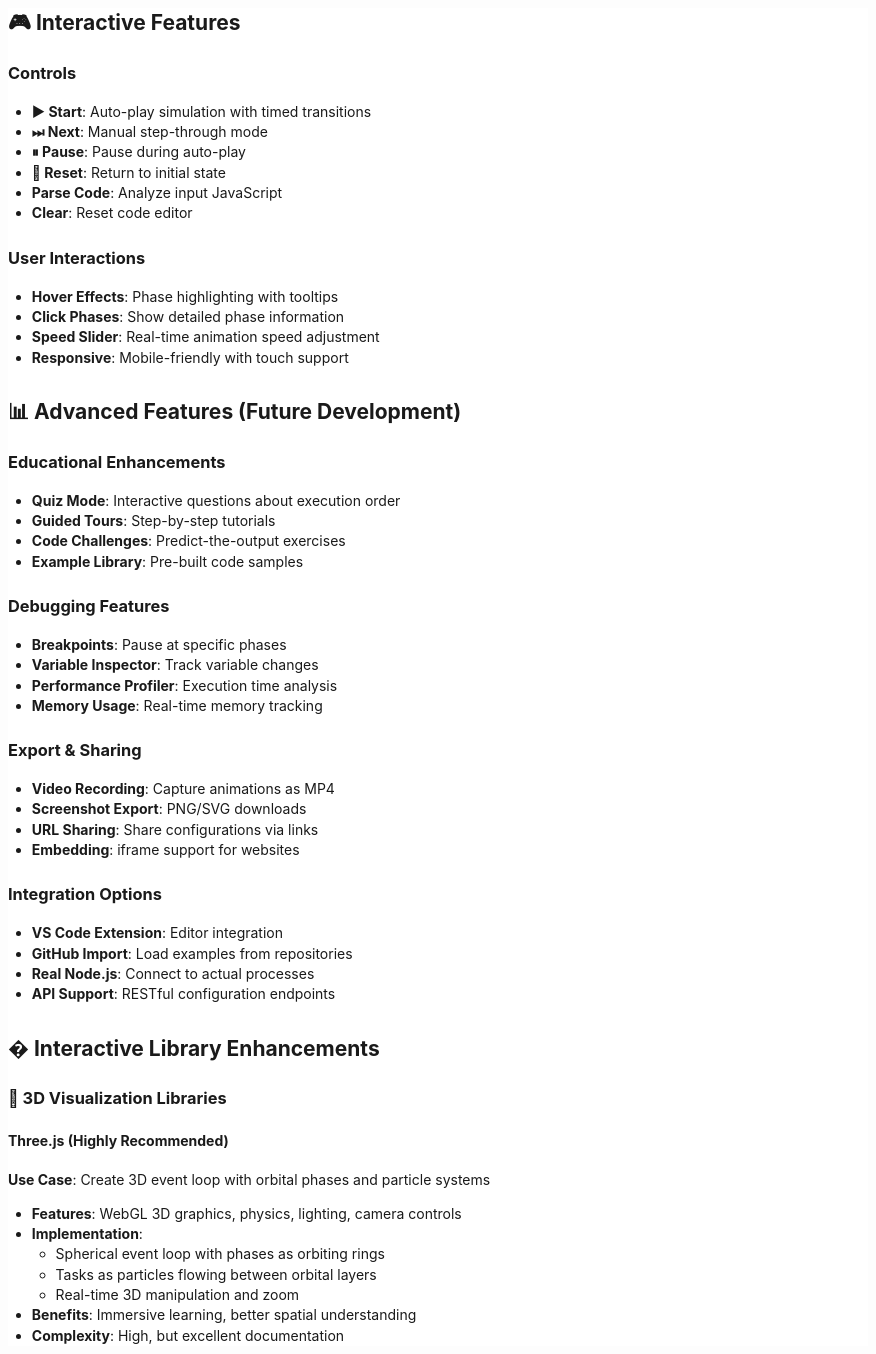 ## 🎮 Interactive Features

### Controls
- **▶ Start**: Auto-play simulation with timed transitions
- **⏭ Next**: Manual step-through mode
- **⏸ Pause**: Pause during auto-play
- **🔄 Reset**: Return to initial state
- **Parse Code**: Analyze input JavaScript
- **Clear**: Reset code editor

### User Interactions
- **Hover Effects**: Phase highlighting with tooltips
- **Click Phases**: Show detailed phase information
- **Speed Slider**: Real-time animation speed adjustment
- **Responsive**: Mobile-friendly with touch support

## 📊 Advanced Features (Future Development)

### Educational Enhancements
- **Quiz Mode**: Interactive questions about execution order
- **Guided Tours**: Step-by-step tutorials
- **Code Challenges**: Predict-the-output exercises
- **Example Library**: Pre-built code samples

### Debugging Features
- **Breakpoints**: Pause at specific phases
- **Variable Inspector**: Track variable changes
- **Performance Profiler**: Execution time analysis
- **Memory Usage**: Real-time memory tracking

### Export & Sharing
- **Video Recording**: Capture animations as MP4
- **Screenshot Export**: PNG/SVG downloads
- **URL Sharing**: Share configurations via links
- **Embedding**: iframe support for websites

### Integration Options
- **VS Code Extension**: Editor integration
- **GitHub Import**: Load examples from repositories
- **Real Node.js**: Connect to actual processes
- **API Support**: RESTful configuration endpoints

## � Interactive Library Enhancements

### 🎨 3D Visualization Libraries

#### Three.js (Highly Recommended)
**Use Case**: Create 3D event loop with orbital phases and particle systems
- **Features**: WebGL 3D graphics, physics, lighting, camera controls
- **Implementation**: 
  - Spherical event loop with phases as orbiting rings
  - Tasks as particles flowing between orbital layers
  - Real-time 3D manipulation and zoom
- **Benefits**: Immersive learning, better spatial understanding
- **Complexity**: High, but excellent documentation
